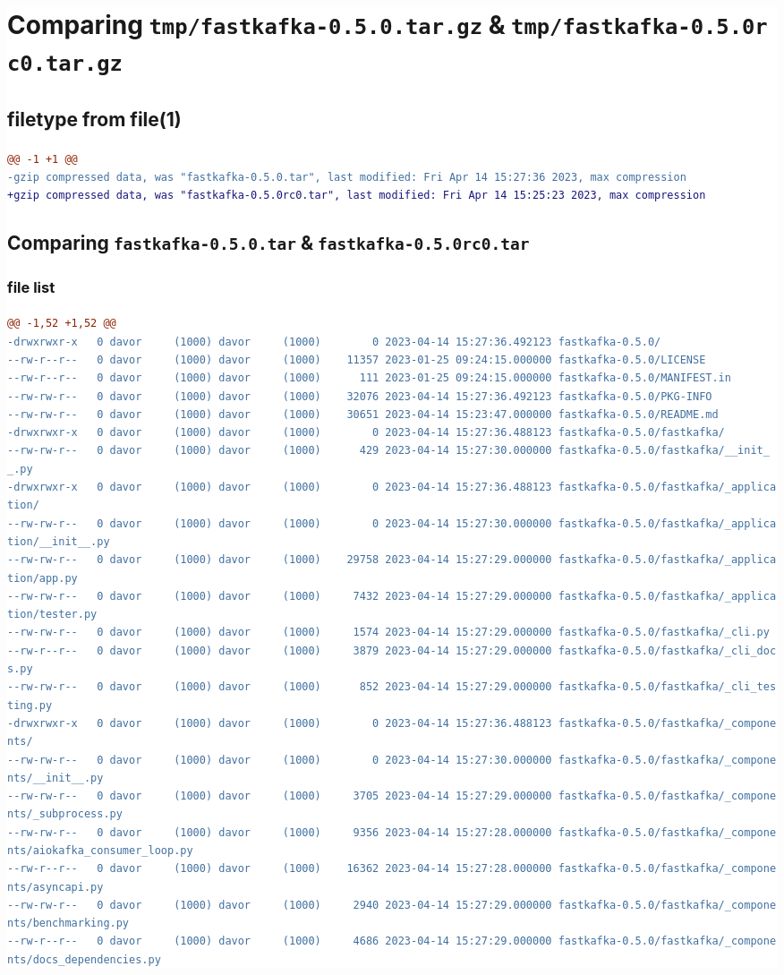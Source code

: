 # Comparing `tmp/fastkafka-0.5.0.tar.gz` & `tmp/fastkafka-0.5.0rc0.tar.gz`

## filetype from file(1)

```diff
@@ -1 +1 @@
-gzip compressed data, was "fastkafka-0.5.0.tar", last modified: Fri Apr 14 15:27:36 2023, max compression
+gzip compressed data, was "fastkafka-0.5.0rc0.tar", last modified: Fri Apr 14 15:25:23 2023, max compression
```

## Comparing `fastkafka-0.5.0.tar` & `fastkafka-0.5.0rc0.tar`

### file list

```diff
@@ -1,52 +1,52 @@
-drwxrwxr-x   0 davor     (1000) davor     (1000)        0 2023-04-14 15:27:36.492123 fastkafka-0.5.0/
--rw-r--r--   0 davor     (1000) davor     (1000)    11357 2023-01-25 09:24:15.000000 fastkafka-0.5.0/LICENSE
--rw-r--r--   0 davor     (1000) davor     (1000)      111 2023-01-25 09:24:15.000000 fastkafka-0.5.0/MANIFEST.in
--rw-rw-r--   0 davor     (1000) davor     (1000)    32076 2023-04-14 15:27:36.492123 fastkafka-0.5.0/PKG-INFO
--rw-rw-r--   0 davor     (1000) davor     (1000)    30651 2023-04-14 15:23:47.000000 fastkafka-0.5.0/README.md
-drwxrwxr-x   0 davor     (1000) davor     (1000)        0 2023-04-14 15:27:36.488123 fastkafka-0.5.0/fastkafka/
--rw-rw-r--   0 davor     (1000) davor     (1000)      429 2023-04-14 15:27:30.000000 fastkafka-0.5.0/fastkafka/__init__.py
-drwxrwxr-x   0 davor     (1000) davor     (1000)        0 2023-04-14 15:27:36.488123 fastkafka-0.5.0/fastkafka/_application/
--rw-rw-r--   0 davor     (1000) davor     (1000)        0 2023-04-14 15:27:30.000000 fastkafka-0.5.0/fastkafka/_application/__init__.py
--rw-rw-r--   0 davor     (1000) davor     (1000)    29758 2023-04-14 15:27:29.000000 fastkafka-0.5.0/fastkafka/_application/app.py
--rw-rw-r--   0 davor     (1000) davor     (1000)     7432 2023-04-14 15:27:29.000000 fastkafka-0.5.0/fastkafka/_application/tester.py
--rw-rw-r--   0 davor     (1000) davor     (1000)     1574 2023-04-14 15:27:29.000000 fastkafka-0.5.0/fastkafka/_cli.py
--rw-r--r--   0 davor     (1000) davor     (1000)     3879 2023-04-14 15:27:29.000000 fastkafka-0.5.0/fastkafka/_cli_docs.py
--rw-rw-r--   0 davor     (1000) davor     (1000)      852 2023-04-14 15:27:29.000000 fastkafka-0.5.0/fastkafka/_cli_testing.py
-drwxrwxr-x   0 davor     (1000) davor     (1000)        0 2023-04-14 15:27:36.488123 fastkafka-0.5.0/fastkafka/_components/
--rw-rw-r--   0 davor     (1000) davor     (1000)        0 2023-04-14 15:27:30.000000 fastkafka-0.5.0/fastkafka/_components/__init__.py
--rw-rw-r--   0 davor     (1000) davor     (1000)     3705 2023-04-14 15:27:29.000000 fastkafka-0.5.0/fastkafka/_components/_subprocess.py
--rw-rw-r--   0 davor     (1000) davor     (1000)     9356 2023-04-14 15:27:28.000000 fastkafka-0.5.0/fastkafka/_components/aiokafka_consumer_loop.py
--rw-r--r--   0 davor     (1000) davor     (1000)    16362 2023-04-14 15:27:28.000000 fastkafka-0.5.0/fastkafka/_components/asyncapi.py
--rw-rw-r--   0 davor     (1000) davor     (1000)     2940 2023-04-14 15:27:29.000000 fastkafka-0.5.0/fastkafka/_components/benchmarking.py
--rw-r--r--   0 davor     (1000) davor     (1000)     4686 2023-04-14 15:27:29.000000 fastkafka-0.5.0/fastkafka/_components/docs_dependencies.py
```
